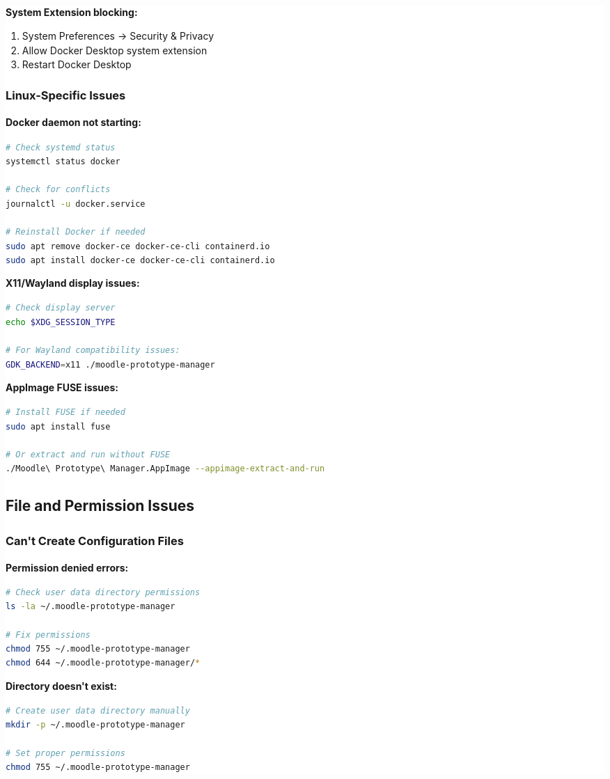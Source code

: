 **System Extension blocking:**
1. System Preferences → Security & Privacy
2. Allow Docker Desktop system extension
3. Restart Docker Desktop

### Linux-Specific Issues

**Docker daemon not starting:**
```bash
# Check systemd status
systemctl status docker

# Check for conflicts
journalctl -u docker.service

# Reinstall Docker if needed
sudo apt remove docker-ce docker-ce-cli containerd.io
sudo apt install docker-ce docker-ce-cli containerd.io
```

**X11/Wayland display issues:**
```bash
# Check display server
echo $XDG_SESSION_TYPE

# For Wayland compatibility issues:
GDK_BACKEND=x11 ./moodle-prototype-manager
```

**AppImage FUSE issues:**
```bash
# Install FUSE if needed
sudo apt install fuse

# Or extract and run without FUSE
./Moodle\ Prototype\ Manager.AppImage --appimage-extract-and-run
```

## File and Permission Issues

### Can't Create Configuration Files

**Permission denied errors:**
```bash
# Check user data directory permissions
ls -la ~/.moodle-prototype-manager

# Fix permissions
chmod 755 ~/.moodle-prototype-manager
chmod 644 ~/.moodle-prototype-manager/*
```

**Directory doesn't exist:**
```bash
# Create user data directory manually
mkdir -p ~/.moodle-prototype-manager

# Set proper permissions
chmod 755 ~/.moodle-prototype-manager
```
